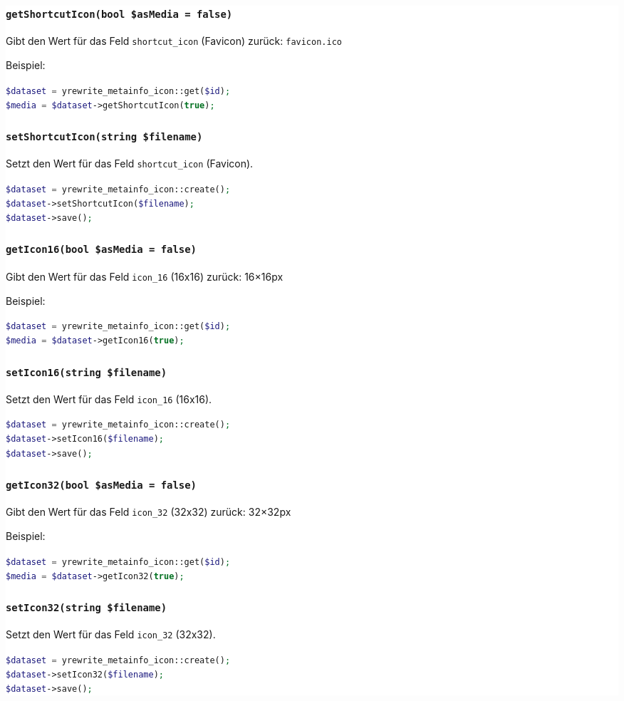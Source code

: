 ### `getShortcutIcon(bool $asMedia = false)`

Gibt den Wert für das Feld `shortcut_icon` (Favicon) zurück: `favicon.ico`

Beispiel:

```php
$dataset = yrewrite_metainfo_icon::get($id);
$media = $dataset->getShortcutIcon(true);
```

### `setShortcutIcon(string $filename)`

Setzt den Wert für das Feld `shortcut_icon` (Favicon).

```php
$dataset = yrewrite_metainfo_icon::create();
$dataset->setShortcutIcon($filename);
$dataset->save();
```

### `getIcon16(bool $asMedia = false)`

Gibt den Wert für das Feld `icon_16` (16x16) zurück: 16×16px

Beispiel:

```php
$dataset = yrewrite_metainfo_icon::get($id);
$media = $dataset->getIcon16(true);
```

### `setIcon16(string $filename)`

Setzt den Wert für das Feld `icon_16` (16x16).

```php
$dataset = yrewrite_metainfo_icon::create();
$dataset->setIcon16($filename);
$dataset->save();
```

### `getIcon32(bool $asMedia = false)`

Gibt den Wert für das Feld `icon_32` (32x32) zurück: 32×32px

Beispiel:

```php
$dataset = yrewrite_metainfo_icon::get($id);
$media = $dataset->getIcon32(true);
```

### `setIcon32(string $filename)`

Setzt den Wert für das Feld `icon_32` (32x32).

```php
$dataset = yrewrite_metainfo_icon::create();
$dataset->setIcon32($filename);
$dataset->save();
```
